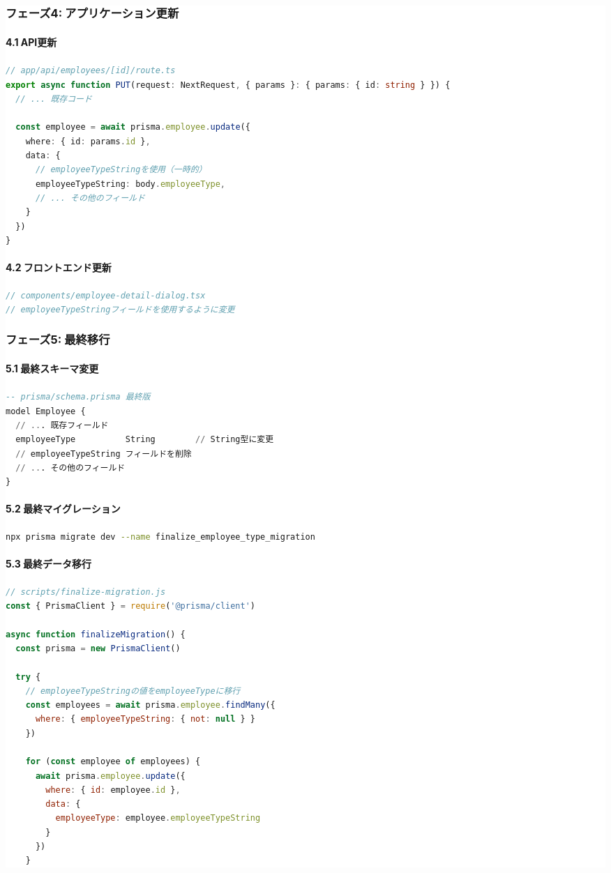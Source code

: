 ### フェーズ4: アプリケーション更新

#### 4.1 API更新
```typescript
// app/api/employees/[id]/route.ts
export async function PUT(request: NextRequest, { params }: { params: { id: string } }) {
  // ... 既存コード
  
  const employee = await prisma.employee.update({
    where: { id: params.id },
    data: {
      // employeeTypeStringを使用（一時的）
      employeeTypeString: body.employeeType,
      // ... その他のフィールド
    }
  })
}
```

#### 4.2 フロントエンド更新
```typescript
// components/employee-detail-dialog.tsx
// employeeTypeStringフィールドを使用するように変更
```

### フェーズ5: 最終移行

#### 5.1 最終スキーマ変更
```sql
-- prisma/schema.prisma 最終版
model Employee {
  // ... 既存フィールド
  employeeType          String        // String型に変更
  // employeeTypeString フィールドを削除
  // ... その他のフィールド
}
```

#### 5.2 最終マイグレーション
```bash
npx prisma migrate dev --name finalize_employee_type_migration
```

#### 5.3 最終データ移行
```javascript
// scripts/finalize-migration.js
const { PrismaClient } = require('@prisma/client')

async function finalizeMigration() {
  const prisma = new PrismaClient()
  
  try {
    // employeeTypeStringの値をemployeeTypeに移行
    const employees = await prisma.employee.findMany({
      where: { employeeTypeString: { not: null } }
    })
    
    for (const employee of employees) {
      await prisma.employee.update({
        where: { id: employee.id },
        data: {
          employeeType: employee.employeeTypeString
        }
      })
    }
```